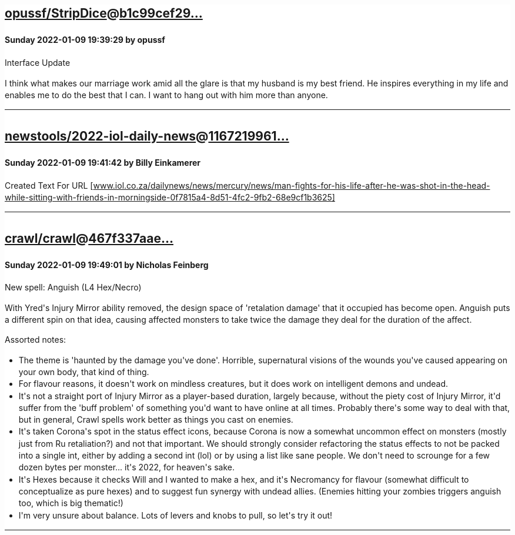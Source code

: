 ## [opussf/StripDice](https://github.com/opussf/StripDice)@[b1c99cef29...](https://github.com/opussf/StripDice/commit/b1c99cef297bec52430d73f0b79ef13b9c3e2221)
#### Sunday 2022-01-09 19:39:29 by opussf

Interface Update

I think what makes our marriage work amid all the glare is that my husband is my best friend. He inspires everything in my life and enables me to do the best that I can. I want to hang out with him more than anyone.

---
## [newstools/2022-iol-daily-news](https://github.com/newstools/2022-iol-daily-news)@[1167219961...](https://github.com/newstools/2022-iol-daily-news/commit/11672199617d215c9e993234426008a44e85aad4)
#### Sunday 2022-01-09 19:41:42 by Billy Einkamerer

Created Text For URL [www.iol.co.za/dailynews/news/mercury/news/man-fights-for-his-life-after-he-was-shot-in-the-head-while-sitting-with-friends-in-morningside-0f7815a4-8d51-4fc2-9fb2-68e9cf1b3625]

---
## [crawl/crawl](https://github.com/crawl/crawl)@[467f337aae...](https://github.com/crawl/crawl/commit/467f337aae67ff29b0772902b2bcffed9270a8b1)
#### Sunday 2022-01-09 19:49:01 by Nicholas Feinberg

New spell: Anguish (L4 Hex/Necro)

With Yred's Injury Mirror ability removed, the design space of 'retalation
damage' that it occupied has become open. Anguish puts a different spin on
that idea, causing affected monsters to take twice the damage they deal for
the duration of the affect.

Assorted notes:
- The theme is 'haunted by the damage you've done'. Horrible, supernatural
  visions of the wounds you've caused appearing on your own body, that kind
  of thing.
- For flavour reasons, it doesn't work on mindless creatures, but it does
  work on intelligent demons and undead.
- It's not a straight port of Injury Mirror as a player-based duration,
  largely because, without the piety cost of Injury Mirror, it'd suffer
  from the 'buff problem' of something you'd want to have online at all
  times. Probably there's some way to deal with that, but in general,
  Crawl spells work better as things you cast on enemies.
- It's taken Corona's spot in the status effect icons, because Corona
  is now a somewhat uncommon effect on monsters (mostly just from Ru
  retaliation?) and not that important. We should strongly consider
  refactoring the status effects to not be packed into a single int,
  either by adding a second int (lol) or by using a list like sane
  people. We don't need to scrounge for a few dozen bytes per monster...
  it's 2022, for heaven's sake.
- It's Hexes because it checks Will and I wanted to make a hex, and
  it's Necromancy for flavour (somewhat difficult to conceptualize as
  pure hexes) and to suggest fun synergy with undead allies. (Enemies
  hitting your zombies triggers anguish too, which is big thematic!)
- I'm very unsure about balance. Lots of levers and knobs to pull,
  so let's try it out!

---